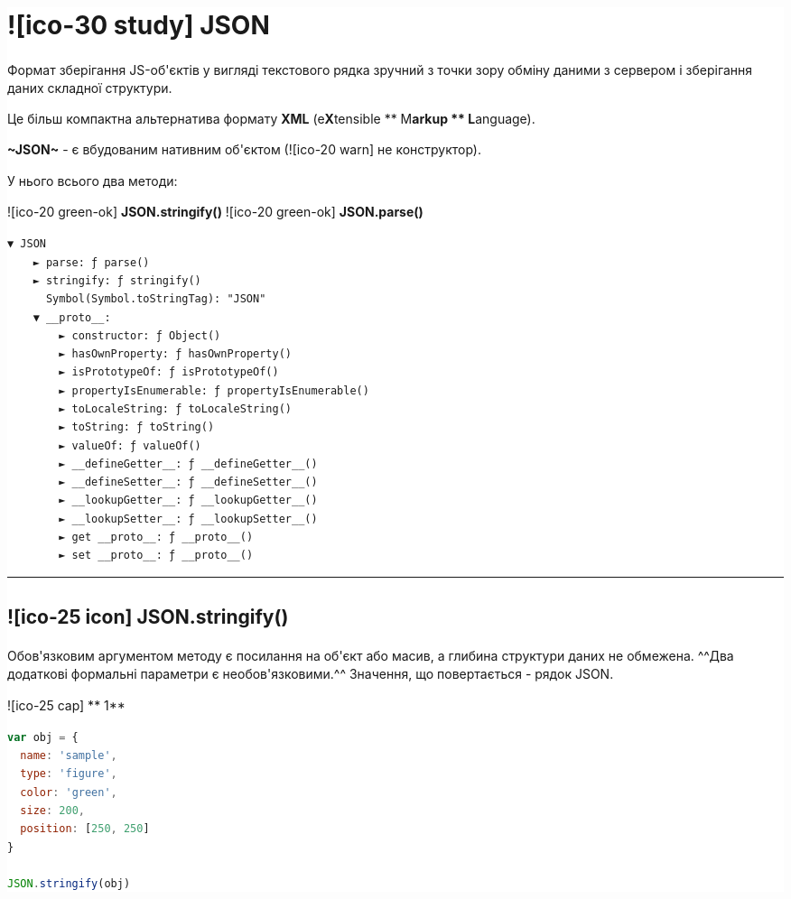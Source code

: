 # ![ico-30 study] JSON

Формат зберігання JS-об'єктів у вигляді текстового рядка зручний з точки зору обміну даними з сервером і зберігання даних складної структури.

Це більш компактна альтернатива формату **XML** (e<b>X</b>tensible ** M**arkup ** L**anguage).

**~JSON~** - є вбудованим нативним об'єктом (![ico-20 warn] не конструктор).

У нього всього два методи:

![ico-20 green-ok] **JSON.stringify()**
![ico-20 green-ok] **JSON.parse()**

~~~~console
▼ JSON
    ► parse: ƒ parse()
    ► stringify: ƒ stringify()
      Symbol(Symbol.toStringTag): "JSON"
    ▼ __proto__:
        ► constructor: ƒ Object()
        ► hasOwnProperty: ƒ hasOwnProperty()
        ► isPrototypeOf: ƒ isPrototypeOf()
        ► propertyIsEnumerable: ƒ propertyIsEnumerable()
        ► toLocaleString: ƒ toLocaleString()
        ► toString: ƒ toString()
        ► valueOf: ƒ valueOf()
        ► __defineGetter__: ƒ __defineGetter__()
        ► __defineSetter__: ƒ __defineSetter__()
        ► __lookupGetter__: ƒ __lookupGetter__()
        ► __lookupSetter__: ƒ __lookupSetter__()
        ► get __proto__: ƒ __proto__()
        ► set __proto__: ƒ __proto__()
~~~~

_____________________

## ![ico-25 icon] JSON.stringify()

Обов'язковим аргументом методу є посилання на об'єкт або масив, а глибина структури даних не обмежена.
^^Два додаткові формальні параметри є необов'язковими.^^
Значення, що повертається - рядок JSON.

![ico-25 cap] ** 1**

~~~js
var obj = {
  name: 'sample',
  type: 'figure',
  color: 'green',
  size: 200,
  position: [250, 250]
}

JSON.stringify(obj)
~~~


  [Symbol.for('user-pay')]: 45,